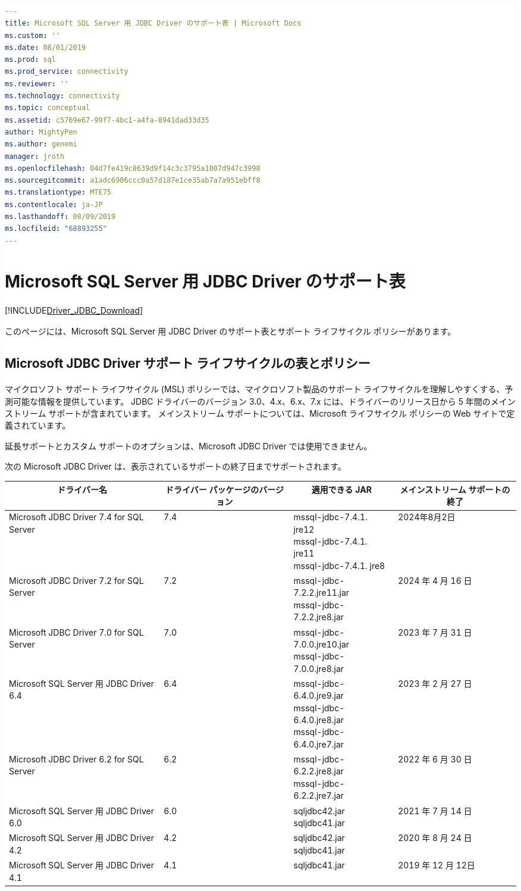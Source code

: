 ```yaml
---
title: Microsoft SQL Server 用 JDBC Driver のサポート表 | Microsoft Docs
ms.custom: ''
ms.date: 08/01/2019
ms.prod: sql
ms.prod_service: connectivity
ms.reviewer: ''
ms.technology: connectivity
ms.topic: conceptual
ms.assetid: c5769e67-99f7-4bc1-a4fa-8941dad33d35
author: MightyPen
ms.author: genemi
manager: jroth
ms.openlocfilehash: 04d7fe419c8639d9f14c3c3795a1007d947c3998
ms.sourcegitcommit: a1adc6906ccc0a57d187e1ce35ab7a7a951ebff8
ms.translationtype: MTE75
ms.contentlocale: ja-JP
ms.lasthandoff: 08/09/2019
ms.locfileid: "68893255"
---
```

# <a name="microsoft-jdbc-driver-for-sql-server-support-matrix"></a>Microsoft SQL Server 用 JDBC Driver のサポート表
[!INCLUDE[Driver_JDBC_Download](../../includes/driver_jdbc_download.md)]

  このページには、Microsoft SQL Server 用 JDBC Driver のサポート表とサポート ライフサイクル ポリシーがあります。  
  
## <a name="microsoft-jdbc-driver-support-lifecycle-matrix-and-policy"></a>Microsoft JDBC Driver サポート ライフサイクルの表とポリシー  
 マイクロソフト サポート ライフサイクル (MSL) ポリシーでは、マイクロソフト製品のサポート ライフサイクルを理解しやすくする、予測可能な情報を提供しています。 JDBC ドライバーのバージョン 3.0、4.x、6.x、7.x には、ドライバーのリリース日から 5 年間のメインストリーム サポートが含まれています。 メインストリーム サポートについては、Microsoft ライフサイクル ポリシーの Web サイトで定義されています。  
  
 延長サポートとカスタム サポートのオプションは、Microsoft JDBC Driver では使用できません。  
    
 次の Microsoft JDBC Driver は、表示されているサポートの終了日までサポートされます。  
  
|ドライバー名|ドライバー パッケージのバージョン|適用できる JAR|メインストリーム サポートの終了|
|-|-|-|-|  
|Microsoft JDBC Driver 7.4 for SQL Server|7.4|mssql-jdbc-7.4.1. jre12<br> mssql-jdbc-7.4.1. jre11<br> mssql-jdbc-7.4.1. jre8|2024年8月2日|
|Microsoft JDBC Driver 7.2 for SQL Server|7.2|mssql-jdbc-7.2.2.jre11.jar<br> mssql-jdbc-7.2.2.jre8.jar|2024 年 4 月 16 日|
|Microsoft JDBC Driver 7.0 for SQL Server|7.0|mssql-jdbc-7.0.0.jre10.jar<br> mssql-jdbc-7.0.0.jre8.jar|2023 年 7 月 31 日|  
|Microsoft SQL Server 用 JDBC Driver 6.4|6.4|mssql-jdbc-6.4.0.jre9.jar<br> mssql-jdbc-6.4.0.jre8.jar<br> mssql-jdbc-6.4.0.jre7.jar|2023 年 2 月 27 日|    
|Microsoft JDBC Driver 6.2 for SQL Server|6.2|mssql-jdbc-6.2.2.jre8.jar<br> mssql-jdbc-6.2.2.jre7.jar|2022 年 6 月 30 日|    
|Microsoft SQL Server 用 JDBC Driver 6.0|6.0|sqljdbc42.jar<br>sqljdbc41.jar|2021 年 7 月 14 日|    
|Microsoft SQL Server 用 JDBC Driver 4.2|4.2|sqljdbc42.jar<br>sqljdbc41.jar|2020 年 8 月 24 日|  
|Microsoft SQL Server 用 JDBC Driver 4.1|4.1|sqljdbc41.jar|2019 年 12 月 12日|  
  